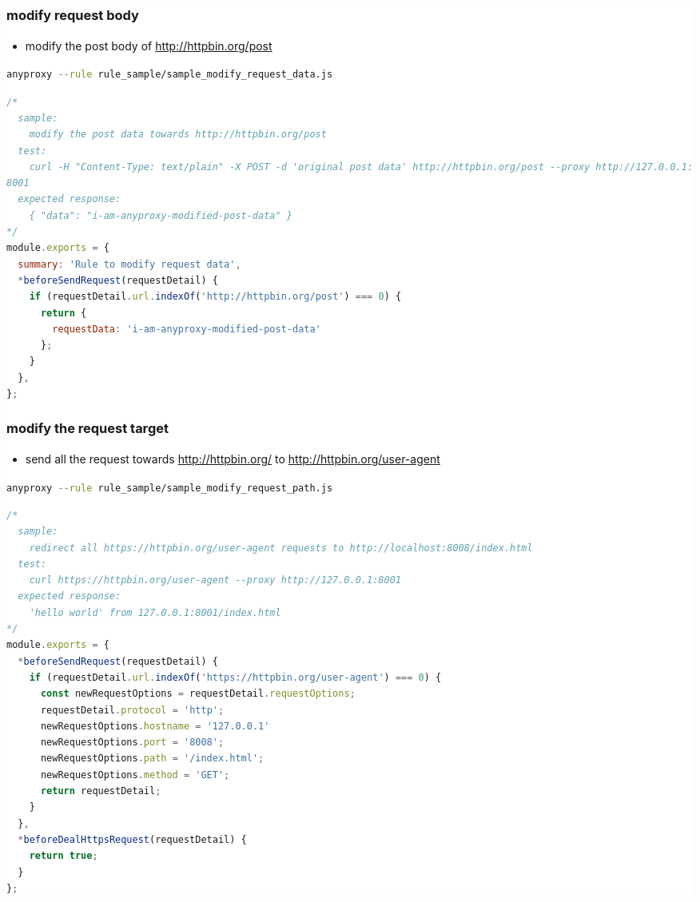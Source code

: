 ### modify request body
  * modify the post body of http://httpbin.org/post

```bash
anyproxy --rule rule_sample/sample_modify_request_data.js
```
```js
/*
  sample:
    modify the post data towards http://httpbin.org/post
  test:
    curl -H "Content-Type: text/plain" -X POST -d 'original post data' http://httpbin.org/post --proxy http://127.0.0.1:8001
  expected response:
    { "data": "i-am-anyproxy-modified-post-data" }
*/
module.exports = {
  summary: 'Rule to modify request data',
  *beforeSendRequest(requestDetail) {
    if (requestDetail.url.indexOf('http://httpbin.org/post') === 0) {
      return {
        requestData: 'i-am-anyproxy-modified-post-data'
      };
    }
  },
};

```

### modify the request target
  * send all the request towards http://httpbin.org/ to http://httpbin.org/user-agent

```bash
anyproxy --rule rule_sample/sample_modify_request_path.js
```
```js
/*
  sample:
    redirect all https://httpbin.org/user-agent requests to http://localhost:8008/index.html
  test:
    curl https://httpbin.org/user-agent --proxy http://127.0.0.1:8001
  expected response:
    'hello world' from 127.0.0.1:8001/index.html
*/
module.exports = {
  *beforeSendRequest(requestDetail) {
    if (requestDetail.url.indexOf('https://httpbin.org/user-agent') === 0) {
      const newRequestOptions = requestDetail.requestOptions;
      requestDetail.protocol = 'http';
      newRequestOptions.hostname = '127.0.0.1'
      newRequestOptions.port = '8008';
      newRequestOptions.path = '/index.html';
      newRequestOptions.method = 'GET';
      return requestDetail;
    }
  },
  *beforeDealHttpsRequest(requestDetail) {
    return true;
  }
};

```
